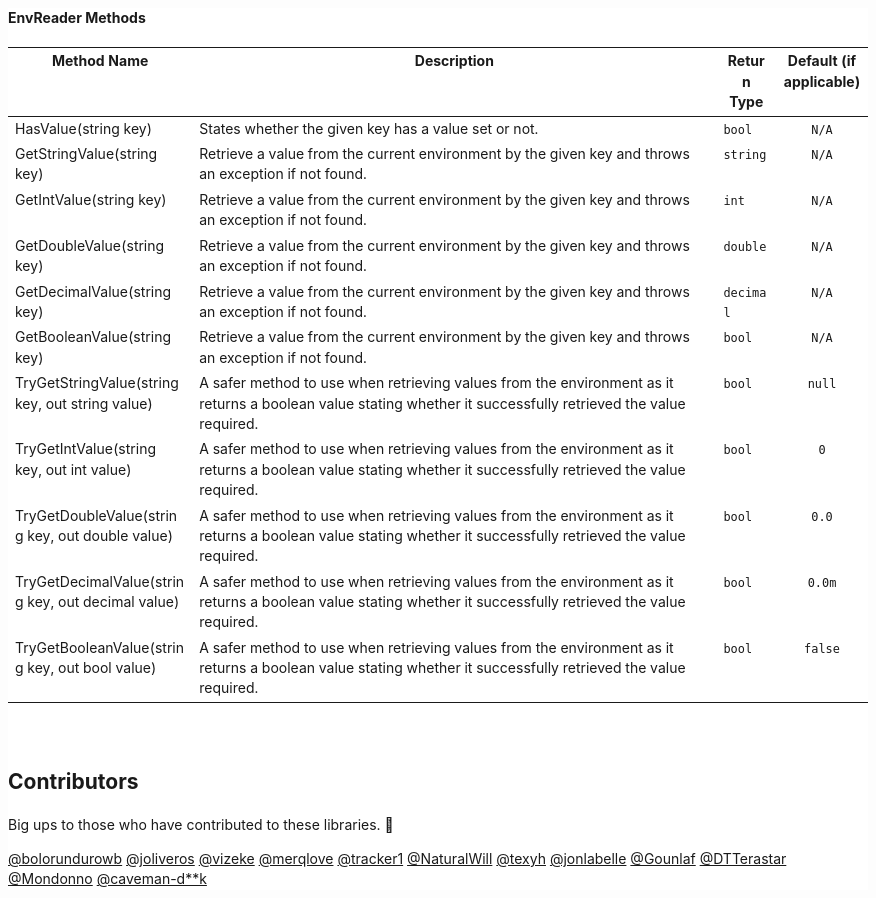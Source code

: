 #### EnvReader Methods

|  Method Name  |  Description  |  Return Type  | Default (if applicable) |
| ------------- | ------------- | ------------- |:-----------------------:|
| HasValue(string key)      | States whether the given key has a value set or not. | `bool` | `N/A` |
| GetStringValue(string key)      | Retrieve a value from the current environment by the given key and throws an exception if not found. | `string` | `N/A` |
| GetIntValue(string key)      | Retrieve a value from the current environment by the given key and throws an exception if not found. | `int` | `N/A` |
| GetDoubleValue(string key)      | Retrieve a value from the current environment by the given key and throws an exception if not found. | `double` | `N/A` |
| GetDecimalValue(string key)      | Retrieve a value from the current environment by the given key and throws an exception if not found. | `decimal` | `N/A` |
| GetBooleanValue(string key)      | Retrieve a value from the current environment by the given key and throws an exception if not found. | `bool` | `N/A` |
| TryGetStringValue(string key, out string value)      | A safer method to use when retrieving values from the environment as it returns a boolean value stating whether it successfully retrieved the value required. | `bool` | `null` |
| TryGetIntValue(string key, out int value)      | A safer method to use when retrieving values from the environment as it returns a boolean value stating whether it successfully retrieved the value required. | `bool` | `0` |
| TryGetDoubleValue(string key, out double value)     | A safer method to use when retrieving values from the environment as it returns a boolean value stating whether it successfully retrieved the value required. | `bool` | `0.0` |
| TryGetDecimalValue(string key, out decimal value)      | A safer method to use when retrieving values from the environment as it returns a boolean value stating whether it successfully retrieved the value required. | `bool` | `0.0m` |
| TryGetBooleanValue(string key, out bool value)     | A safer method to use when retrieving values from the environment as it returns a boolean value stating whether it successfully retrieved the value required. | `bool` | `false` |

<br>

## Contributors

Big ups to those who have contributed to these libraries. :clap:

[@bolorundurowb](https://github.com/bolorundurowb) [@joliveros](https://github.com/joliveros) [@vizeke](https://github.com/vizeke)
[@merqlove](https://github.com/merqlove) [@tracker1](https://github.com/tracker1)  [@NaturalWill](https://github.com/NaturalWill)
[@texyh](https://github.com/texyh) [@jonlabelle](https://github.com/jonlabelle) [@Gounlaf](https://github.com/Gounlaf)
[@DTTerastar](https://github.com/DTTerastar) [@Mondonno](https://github.com/Mondonno) [@caveman-d**k](https://github.com/caveman-dick)
